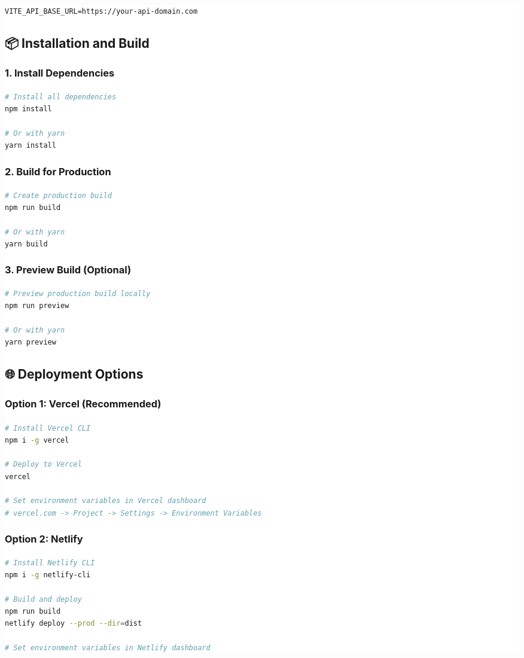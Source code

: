 ```env
VITE_API_BASE_URL=https://your-api-domain.com
```

## 📦 Installation and Build

### 1. Install Dependencies
```bash
# Install all dependencies
npm install

# Or with yarn
yarn install
```

### 2. Build for Production
```bash
# Create production build
npm run build

# Or with yarn
yarn build
```

### 3. Preview Build (Optional)
```bash
# Preview production build locally
npm run preview

# Or with yarn
yarn preview
```

## 🌐 Deployment Options

### Option 1: Vercel (Recommended)
```bash
# Install Vercel CLI
npm i -g vercel

# Deploy to Vercel
vercel

# Set environment variables in Vercel dashboard
# vercel.com -> Project -> Settings -> Environment Variables
```

### Option 2: Netlify
```bash
# Install Netlify CLI
npm i -g netlify-cli

# Build and deploy
npm run build
netlify deploy --prod --dir=dist

# Set environment variables in Netlify dashboard
```
